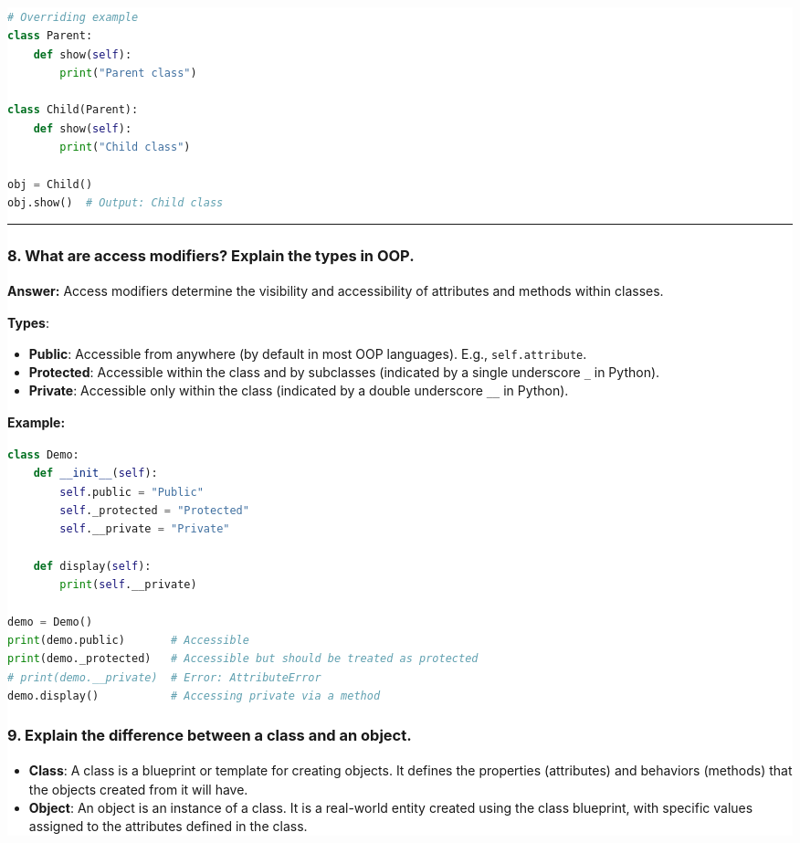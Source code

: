    ```python
   # Overriding example
   class Parent:
       def show(self):
           print("Parent class")

   class Child(Parent):
       def show(self):
           print("Child class")

   obj = Child()
   obj.show()  # Output: Child class
   ```

---

### 8. **What are access modifiers? Explain the types in OOP.**
   **Answer:**
   Access modifiers determine the visibility and accessibility of attributes and methods within classes.

   **Types**:
   - **Public**: Accessible from anywhere (by default in most OOP languages). E.g., `self.attribute`.
   - **Protected**: Accessible within the class and by subclasses (indicated by a single underscore `_` in Python).
   - **Private**: Accessible only within the class (indicated by a double underscore `__` in Python).

   **Example:**

   ```python
   class Demo:
       def __init__(self):
           self.public = "Public"
           self._protected = "Protected"
           self.__private = "Private"

       def display(self):
           print(self.__private)

   demo = Demo()
   print(demo.public)       # Accessible
   print(demo._protected)   # Accessible but should be treated as protected
   # print(demo.__private)  # Error: AttributeError
   demo.display()           # Accessing private via a method
   ```

### 9. **Explain the difference between a class and an object.**
   - **Class**: A class is a blueprint or template for creating objects. It defines the properties (attributes) and behaviors (methods) that the objects created from it will have.
   - **Object**: An object is an instance of a class. It is a real-world entity created using the class blueprint, with specific values assigned to the attributes defined in the class.

